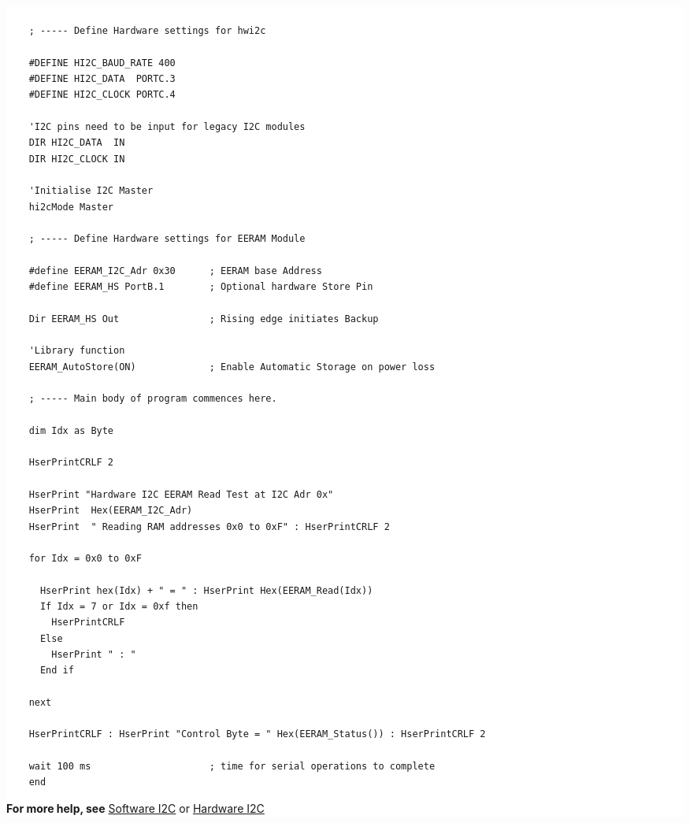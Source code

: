 ``` screen

    ; ----- Define Hardware settings for hwi2c

    #DEFINE HI2C_BAUD_RATE 400
    #DEFINE HI2C_DATA  PORTC.3
    #DEFINE HI2C_CLOCK PORTC.4

    'I2C pins need to be input for legacy I2C modules
    DIR HI2C_DATA  IN
    DIR HI2C_CLOCK IN

    'Initialise I2C Master
    hi2cMode Master

    ; ----- Define Hardware settings for EERAM Module

    #define EERAM_I2C_Adr 0x30      ; EERAM base Address
    #define EERAM_HS PortB.1        ; Optional hardware Store Pin

    Dir EERAM_HS Out                ; Rising edge initiates Backup

    'Library function
    EERAM_AutoStore(ON)             ; Enable Automatic Storage on power loss

    ; ----- Main body of program commences here.

    dim Idx as Byte

    HserPrintCRLF 2

    HserPrint "Hardware I2C EERAM Read Test at I2C Adr 0x"
    HserPrint  Hex(EERAM_I2C_Adr)
    HserPrint  " Reading RAM addresses 0x0 to 0xF" : HserPrintCRLF 2

    for Idx = 0x0 to 0xF

      HserPrint hex(Idx) + " = " : HserPrint Hex(EERAM_Read(Idx))
      If Idx = 7 or Idx = 0xf then
        HserPrintCRLF
      Else
        HserPrint " : "
      End if

    next

    HserPrintCRLF : HserPrint "Control Byte = " Hex(EERAM_Status()) : HserPrintCRLF 2

    wait 100 ms                     ; time for serial operations to complete
    end
```

<span class="strong">**For more help, see**</span>
<a href="i2c_overview" class="link" title="I2C Overview">Software I2C</a>
or
<a href="hi2c_overview" class="link" title="HI2C Overview">Hardware I2C</a>

</div>
